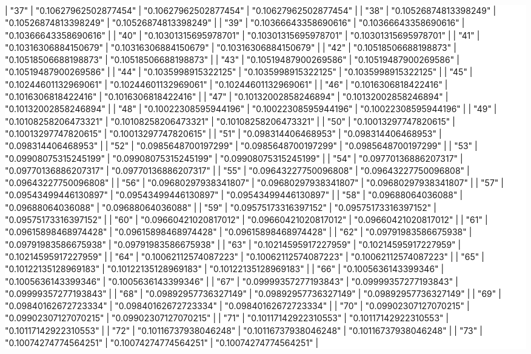 | "37"   | "0.10627962502877454"             | "0.10627962502877454"                  | "0.10627962502877454"                  |
| "38"   | "0.10526874813398249"             | "0.10526874813398249"                  | "0.10526874813398249"                  |
| "39"   | "0.10366643358690616"             | "0.10366643358690616"                  | "0.10366643358690616"                  |
| "40"   | "0.10301315695978701"             | "0.10301315695978701"                  | "0.10301315695978701"                  |
| "41"   | "0.10316306884150679"             | "0.10316306884150679"                  | "0.10316306884150679"                  |
| "42"   | "0.10518506688198873"             | "0.10518506688198873"                  | "0.10518506688198873"                  |
| "43"   | "0.10519487900269586"             | "0.10519487900269586"                  | "0.10519487900269586"                  |
| "44"   | "0.1035998915322125"              | "0.1035998915322125"                   | "0.1035998915322125"                   |
| "45"   | "0.10244601132969061"             | "0.10244601132969061"                  | "0.10244601132969061"                  |
| "46"   | "0.1016306818422416"              | "0.1016306818422416"                   | "0.1016306818422416"                   |
| "47"   | "0.10132002858246894"             | "0.10132002858246894"                  | "0.10132002858246894"                  |
| "48"   | "0.10022308595944196"             | "0.10022308595944196"                  | "0.10022308595944196"                  |
| "49"   | "0.10108258206473321"             | "0.10108258206473321"                  | "0.10108258206473321"                  |
| "50"   | "0.10013297747820615"             | "0.10013297747820615"                  | "0.10013297747820615"                  |
| "51"   | "0.098314406468953"               | "0.098314406468953"                    | "0.098314406468953"                    |
| "52"   | "0.0985648700197299"              | "0.0985648700197299"                   | "0.0985648700197299"                   |
| "53"   | "0.09908075315245199"             | "0.09908075315245199"                  | "0.09908075315245199"                  |
| "54"   | "0.09770136886207317"             | "0.09770136886207317"                  | "0.09770136886207317"                  |
| "55"   | "0.09643227750096808"             | "0.09643227750096808"                  | "0.09643227750096808"                  |
| "56"   | "0.09680297938341807"             | "0.09680297938341807"                  | "0.09680297938341807"                  |
| "57"   | "0.09543499446130897"             | "0.09543499446130897"                  | "0.09543499446130897"                  |
| "58"   | "0.09688064036088"                | "0.09688064036088"                     | "0.09688064036088"                     |
| "59"   | "0.09575173316397152"             | "0.09575173316397152"                  | "0.09575173316397152"                  |
| "60"   | "0.09660421020817012"             | "0.09660421020817012"                  | "0.09660421020817012"                  |
| "61"   | "0.09615898468974428"             | "0.09615898468974428"                  | "0.09615898468974428"                  |
| "62"   | "0.09791983586675938"             | "0.09791983586675938"                  | "0.09791983586675938"                  |
| "63"   | "0.10214595917227959"             | "0.10214595917227959"                  | "0.10214595917227959"                  |
| "64"   | "0.10062112574087223"             | "0.10062112574087223"                  | "0.10062112574087223"                  |
| "65"   | "0.10122135128969183"             | "0.10122135128969183"                  | "0.10122135128969183"                  |
| "66"   | "0.1005636143399346"              | "0.1005636143399346"                   | "0.1005636143399346"                   |
| "67"   | "0.09999357277193843"             | "0.09999357277193843"                  | "0.09999357277193843"                  |
| "68"   | "0.09892957736327149"             | "0.09892957736327149"                  | "0.09892957736327149"                  |
| "69"   | "0.09840162672723334"             | "0.09840162672723334"                  | "0.09840162672723334"                  |
| "70"   | "0.09902307127070215"             | "0.09902307127070215"                  | "0.09902307127070215"                  |
| "71"   | "0.10117142922310553"             | "0.10117142922310553"                  | "0.10117142922310553"                  |
| "72"   | "0.10116737938046248"             | "0.10116737938046248"                  | "0.10116737938046248"                  |
| "73"   | "0.10074274774564251"             | "0.10074274774564251"                  | "0.10074274774564251"                  |